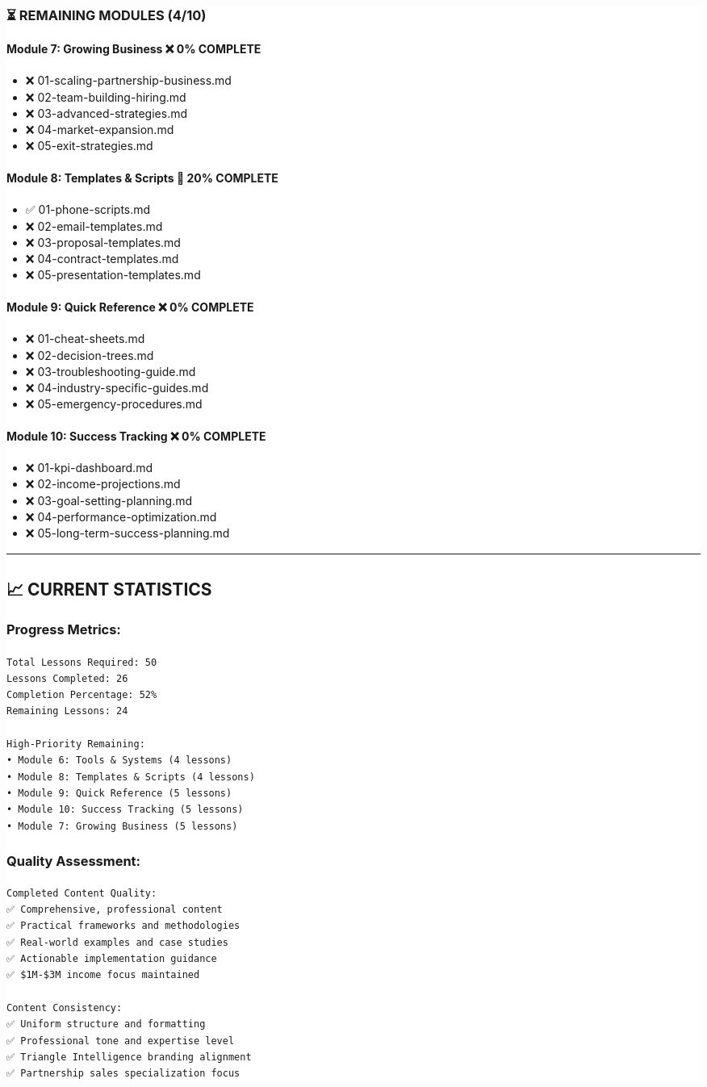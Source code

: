 ### **⏳ REMAINING MODULES (4/10)**

#### **Module 7: Growing Business** ❌ **0% COMPLETE**
- ❌ 01-scaling-partnership-business.md
- ❌ 02-team-building-hiring.md
- ❌ 03-advanced-strategies.md
- ❌ 04-market-expansion.md
- ❌ 05-exit-strategies.md

#### **Module 8: Templates & Scripts** 🔄 **20% COMPLETE**
- ✅ 01-phone-scripts.md
- ❌ 02-email-templates.md
- ❌ 03-proposal-templates.md
- ❌ 04-contract-templates.md
- ❌ 05-presentation-templates.md

#### **Module 9: Quick Reference** ❌ **0% COMPLETE**
- ❌ 01-cheat-sheets.md
- ❌ 02-decision-trees.md
- ❌ 03-troubleshooting-guide.md
- ❌ 04-industry-specific-guides.md
- ❌ 05-emergency-procedures.md

#### **Module 10: Success Tracking** ❌ **0% COMPLETE**
- ❌ 01-kpi-dashboard.md
- ❌ 02-income-projections.md
- ❌ 03-goal-setting-planning.md
- ❌ 04-performance-optimization.md
- ❌ 05-long-term-success-planning.md

---

## 📈 **CURRENT STATISTICS**

### **Progress Metrics:**
```
Total Lessons Required: 50
Lessons Completed: 26
Completion Percentage: 52%
Remaining Lessons: 24

High-Priority Remaining:
• Module 6: Tools & Systems (4 lessons)
• Module 8: Templates & Scripts (4 lessons)
• Module 9: Quick Reference (5 lessons)
• Module 10: Success Tracking (5 lessons)
• Module 7: Growing Business (5 lessons)
```

### **Quality Assessment:**
```
Completed Content Quality:
✅ Comprehensive, professional content
✅ Practical frameworks and methodologies
✅ Real-world examples and case studies
✅ Actionable implementation guidance
✅ $1M-$3M income focus maintained

Content Consistency:
✅ Uniform structure and formatting
✅ Professional tone and expertise level
✅ Triangle Intelligence branding alignment
✅ Partnership sales specialization focus
```